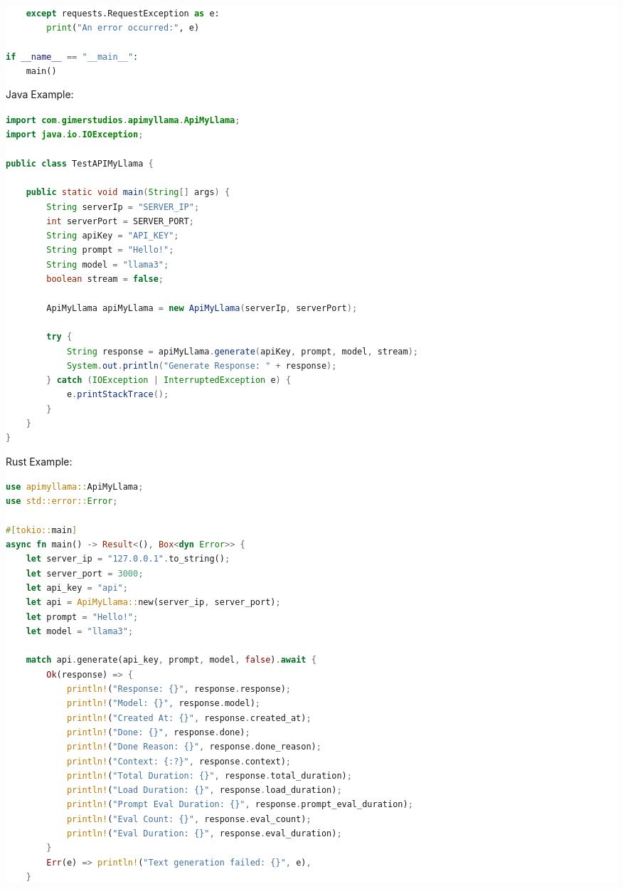 ```python
    except requests.RequestException as e:
        print("An error occurred:", e)

if __name__ == "__main__":
    main()
```

Java Example:
```java
import com.gimerstudios.apimyllama.ApiMyLlama;
import java.io.IOException;

public class TestAPIMyLlama {

    public static void main(String[] args) {
        String serverIp = "SERVER_IP";
        int serverPort = SERVER_PORT;
        String apiKey = "API_KEY";
        String prompt = "Hello!";
        String model = "llama3";
        boolean stream = false;

        ApiMyLlama apiMyLlama = new ApiMyLlama(serverIp, serverPort);

        try {
            String response = apiMyLlama.generate(apiKey, prompt, model, stream);
            System.out.println("Generate Response: " + response);
        } catch (IOException | InterruptedException e) {
            e.printStackTrace();
        }
    }
}
```

Rust Example:
```rust
use apimyllama::ApiMyLlama;
use std::error::Error;

#[tokio::main]
async fn main() -> Result<(), Box<dyn Error>> {
    let server_ip = "127.0.0.1".to_string();
    let server_port = 3000;  
    let api_key = "api";
    let api = ApiMyLlama::new(server_ip, server_port);
    let prompt = "Hello!";
    let model = "llama3";

    match api.generate(api_key, prompt, model, false).await {
        Ok(response) => {
            println!("Response: {}", response.response);
            println!("Model: {}", response.model);
            println!("Created At: {}", response.created_at);
            println!("Done: {}", response.done);
            println!("Done Reason: {}", response.done_reason);
            println!("Context: {:?}", response.context);
            println!("Total Duration: {}", response.total_duration);
            println!("Load Duration: {}", response.load_duration);
            println!("Prompt Eval Duration: {}", response.prompt_eval_duration);
            println!("Eval Count: {}", response.eval_count);
            println!("Eval Duration: {}", response.eval_duration);
        }
        Err(e) => println!("Text generation failed: {}", e),
    }
```